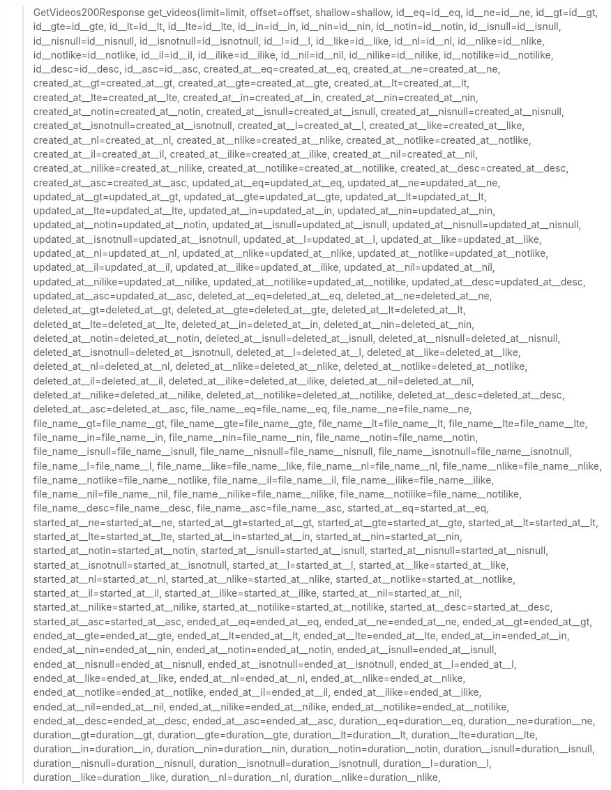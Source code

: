 > GetVideos200Response get_videos(limit=limit, offset=offset, shallow=shallow, id__eq=id__eq, id__ne=id__ne, id__gt=id__gt, id__gte=id__gte, id__lt=id__lt, id__lte=id__lte, id__in=id__in, id__nin=id__nin, id__notin=id__notin, id__isnull=id__isnull, id__nisnull=id__nisnull, id__isnotnull=id__isnotnull, id__l=id__l, id__like=id__like, id__nl=id__nl, id__nlike=id__nlike, id__notlike=id__notlike, id__il=id__il, id__ilike=id__ilike, id__nil=id__nil, id__nilike=id__nilike, id__notilike=id__notilike, id__desc=id__desc, id__asc=id__asc, created_at__eq=created_at__eq, created_at__ne=created_at__ne, created_at__gt=created_at__gt, created_at__gte=created_at__gte, created_at__lt=created_at__lt, created_at__lte=created_at__lte, created_at__in=created_at__in, created_at__nin=created_at__nin, created_at__notin=created_at__notin, created_at__isnull=created_at__isnull, created_at__nisnull=created_at__nisnull, created_at__isnotnull=created_at__isnotnull, created_at__l=created_at__l, created_at__like=created_at__like, created_at__nl=created_at__nl, created_at__nlike=created_at__nlike, created_at__notlike=created_at__notlike, created_at__il=created_at__il, created_at__ilike=created_at__ilike, created_at__nil=created_at__nil, created_at__nilike=created_at__nilike, created_at__notilike=created_at__notilike, created_at__desc=created_at__desc, created_at__asc=created_at__asc, updated_at__eq=updated_at__eq, updated_at__ne=updated_at__ne, updated_at__gt=updated_at__gt, updated_at__gte=updated_at__gte, updated_at__lt=updated_at__lt, updated_at__lte=updated_at__lte, updated_at__in=updated_at__in, updated_at__nin=updated_at__nin, updated_at__notin=updated_at__notin, updated_at__isnull=updated_at__isnull, updated_at__nisnull=updated_at__nisnull, updated_at__isnotnull=updated_at__isnotnull, updated_at__l=updated_at__l, updated_at__like=updated_at__like, updated_at__nl=updated_at__nl, updated_at__nlike=updated_at__nlike, updated_at__notlike=updated_at__notlike, updated_at__il=updated_at__il, updated_at__ilike=updated_at__ilike, updated_at__nil=updated_at__nil, updated_at__nilike=updated_at__nilike, updated_at__notilike=updated_at__notilike, updated_at__desc=updated_at__desc, updated_at__asc=updated_at__asc, deleted_at__eq=deleted_at__eq, deleted_at__ne=deleted_at__ne, deleted_at__gt=deleted_at__gt, deleted_at__gte=deleted_at__gte, deleted_at__lt=deleted_at__lt, deleted_at__lte=deleted_at__lte, deleted_at__in=deleted_at__in, deleted_at__nin=deleted_at__nin, deleted_at__notin=deleted_at__notin, deleted_at__isnull=deleted_at__isnull, deleted_at__nisnull=deleted_at__nisnull, deleted_at__isnotnull=deleted_at__isnotnull, deleted_at__l=deleted_at__l, deleted_at__like=deleted_at__like, deleted_at__nl=deleted_at__nl, deleted_at__nlike=deleted_at__nlike, deleted_at__notlike=deleted_at__notlike, deleted_at__il=deleted_at__il, deleted_at__ilike=deleted_at__ilike, deleted_at__nil=deleted_at__nil, deleted_at__nilike=deleted_at__nilike, deleted_at__notilike=deleted_at__notilike, deleted_at__desc=deleted_at__desc, deleted_at__asc=deleted_at__asc, file_name__eq=file_name__eq, file_name__ne=file_name__ne, file_name__gt=file_name__gt, file_name__gte=file_name__gte, file_name__lt=file_name__lt, file_name__lte=file_name__lte, file_name__in=file_name__in, file_name__nin=file_name__nin, file_name__notin=file_name__notin, file_name__isnull=file_name__isnull, file_name__nisnull=file_name__nisnull, file_name__isnotnull=file_name__isnotnull, file_name__l=file_name__l, file_name__like=file_name__like, file_name__nl=file_name__nl, file_name__nlike=file_name__nlike, file_name__notlike=file_name__notlike, file_name__il=file_name__il, file_name__ilike=file_name__ilike, file_name__nil=file_name__nil, file_name__nilike=file_name__nilike, file_name__notilike=file_name__notilike, file_name__desc=file_name__desc, file_name__asc=file_name__asc, started_at__eq=started_at__eq, started_at__ne=started_at__ne, started_at__gt=started_at__gt, started_at__gte=started_at__gte, started_at__lt=started_at__lt, started_at__lte=started_at__lte, started_at__in=started_at__in, started_at__nin=started_at__nin, started_at__notin=started_at__notin, started_at__isnull=started_at__isnull, started_at__nisnull=started_at__nisnull, started_at__isnotnull=started_at__isnotnull, started_at__l=started_at__l, started_at__like=started_at__like, started_at__nl=started_at__nl, started_at__nlike=started_at__nlike, started_at__notlike=started_at__notlike, started_at__il=started_at__il, started_at__ilike=started_at__ilike, started_at__nil=started_at__nil, started_at__nilike=started_at__nilike, started_at__notilike=started_at__notilike, started_at__desc=started_at__desc, started_at__asc=started_at__asc, ended_at__eq=ended_at__eq, ended_at__ne=ended_at__ne, ended_at__gt=ended_at__gt, ended_at__gte=ended_at__gte, ended_at__lt=ended_at__lt, ended_at__lte=ended_at__lte, ended_at__in=ended_at__in, ended_at__nin=ended_at__nin, ended_at__notin=ended_at__notin, ended_at__isnull=ended_at__isnull, ended_at__nisnull=ended_at__nisnull, ended_at__isnotnull=ended_at__isnotnull, ended_at__l=ended_at__l, ended_at__like=ended_at__like, ended_at__nl=ended_at__nl, ended_at__nlike=ended_at__nlike, ended_at__notlike=ended_at__notlike, ended_at__il=ended_at__il, ended_at__ilike=ended_at__ilike, ended_at__nil=ended_at__nil, ended_at__nilike=ended_at__nilike, ended_at__notilike=ended_at__notilike, ended_at__desc=ended_at__desc, ended_at__asc=ended_at__asc, duration__eq=duration__eq, duration__ne=duration__ne, duration__gt=duration__gt, duration__gte=duration__gte, duration__lt=duration__lt, duration__lte=duration__lte, duration__in=duration__in, duration__nin=duration__nin, duration__notin=duration__notin, duration__isnull=duration__isnull, duration__nisnull=duration__nisnull, duration__isnotnull=duration__isnotnull, duration__l=duration__l, duration__like=duration__like, duration__nl=duration__nl, duration__nlike=duration__nlike,